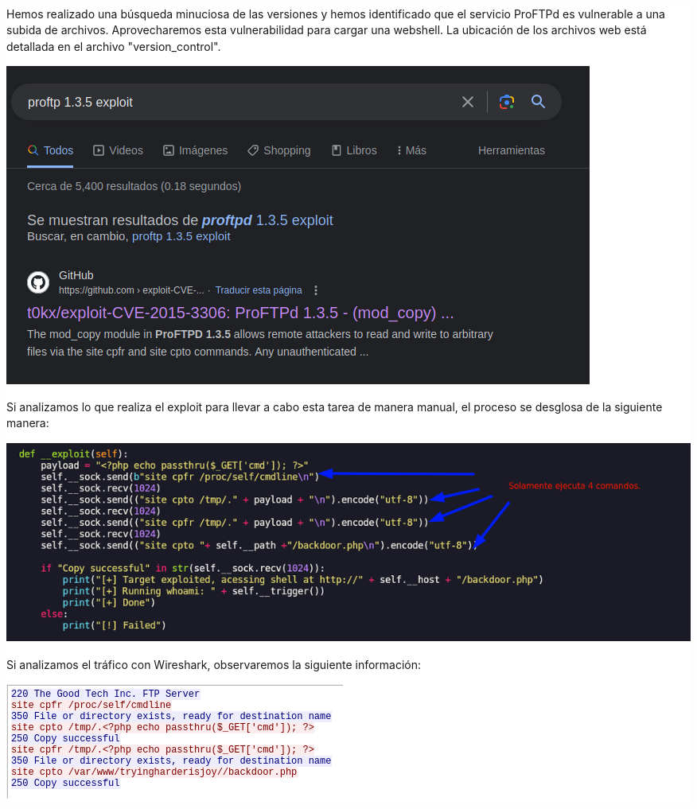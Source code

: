 Hemos realizado una búsqueda minuciosa de las versiones y hemos identificado que el servicio ProFTPd es vulnerable a una subida de archivos. Aprovecharemos esta vulnerabilidad para cargar una webshell. La ubicación de los archivos web está detallada en el archivo "version_control".

![](/assets/images/vulnhub-writeup-joy/exploit-joy.png)

Si analizamos lo que realiza el exploit para llevar a cabo esta tarea de manera manual, el proceso se desglosa de la siguiente manera:


![](/assets/images/vulnhub-writeup-joy/analisis.png)

Si analizamos el tráfico con Wireshark, observaremos la siguiente información:

![](/assets/images/vulnhub-writeup-joy/wirehark.png)
